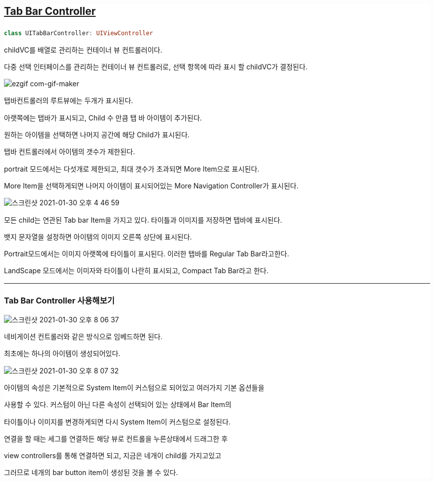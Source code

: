 
## [Tab Bar Controller](https://developer.apple.com/documentation/uikit/uitabbarcontroller)

```swift
class UITabBarController: UIViewController
```

childVC를 배열로 관리하는 컨테이너 뷰 컨트롤러이다.

다중 선택 인터페이스를 관리하는 컨테이너 뷰 컨트롤러로, 선택 항목에 따라 표시 할 childVC가 결정된다.

![ezgif com-gif-maker](https://user-images.githubusercontent.com/70311145/106300716-2b8bcd00-629a-11eb-9dce-89662e50bb58.gif)

탭바컨트롤러의 루트뷰에는 두개가 표시된다.

아랫쪽에는 탭바가 표시되고, Child 수 만큼 탭 바 아이템이 추가된다.

원하는 아이템을 선택하면 나머지 공간에 해당 Child가 표시된다.

탭바 컨트롤러에서 아이템의 갯수가 제한된다.

portrait 모드에서는 다섯개로 제한되고, 최대 갯수가 초과되면 More Item으로 표시된다.

More Item을 선택하게되면 나머지 아이템이 표시되어있는 More Navigation Controller가 표시된다.

<img width="460" alt="스크린샷 2021-01-30 오후 4 46 59" src="https://user-images.githubusercontent.com/70311145/106350834-44889280-631b-11eb-8779-7366d9297eb9.png">

모든 child는 연관된 Tab bar Item을 가지고 있다. 타이틀과 이미지를 저장하면 탭바에 표시된다.

뱃지 문자열을 설정하면 아이탬의 이미지 오른쪽 상단에 표시된다.

Portrait모드에서는 이미지 아랫쪽에 타이틀이 표시된다. 이러한 탭바를 Regular Tab Bar라고한다.

LandScape 모드에서는 이미자와 타이틀이 나란히 표시되고, Compact Tab Bar라고 한다.

---

### Tab Bar Controller 사용해보기

<img width="542" alt="스크린샷 2021-01-30 오후 8 06 37" src="https://user-images.githubusercontent.com/70311145/106354644-adc9cf00-6336-11eb-9910-b8dd6da1b091.png">

네비게이션 컨트롤러와 같은 방식으로 임베드하면 된다.

최초에는 하나의 아이템이 생성되어있다.

<img width="263" alt="스크린샷 2021-01-30 오후 8 07 32" src="https://user-images.githubusercontent.com/70311145/106354662-ce922480-6336-11eb-8a5e-eb3929688c21.png">

아이템의 속성은 기본적으로 System Item이 커스텀으로 되어있고 여러가지 기본 옵션들을

사용할 수 있다. 커스텀이 아닌 다른 속성이 선택되어 있는 상태에서 Bar Item의

타이틀이나 이미지를 변경하게되면 다시 System Item이 커스텀으로 설정된다.

연결을 할 때는 세그를 연결하든 해당 뷰로 컨트롤을 누른상태에서 드래그한 후

view controllers를 통해 연결하면 되고, 지금은 네개이 child를 가지고있고

그러므로 네개의 bar button item이 생성된 것을 볼 수 있다.

